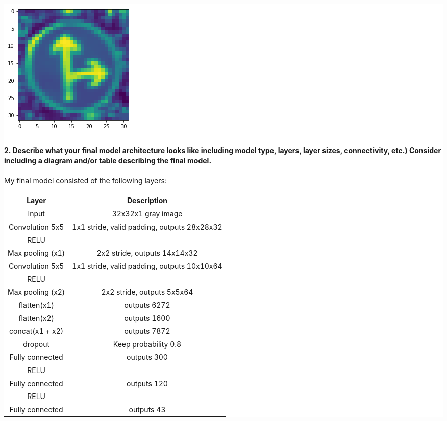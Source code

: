 ![image](./images/gray.jpg)


#### 2. Describe what your final model architecture looks like including model type, layers, layer sizes, connectivity, etc.) Consider including a diagram and/or table describing the final model.

My final model consisted of the following layers:

| Layer         		|     Description	        					| 
|:---------------------:|:---------------------------------------------:| 
| Input         		| 32x32x1 gray image   							| 
| Convolution 5x5     	| 1x1 stride, valid padding, outputs 28x28x32 	|
| RELU					|												|
| Max pooling	(x1)    | 2x2 stride,  outputs 14x14x32 				|
| Convolution 5x5     	| 1x1 stride, valid padding, outputs 10x10x64 	|
| RELU					|												|
| Max pooling (x2)	    | 2x2 stride,  outputs 5x5x64 					|
| flatten(x1)			| outputs 6272 									|
| flatten(x2)			| outputs 1600 									|
| concat(x1 + x2)		| outputs 7872 									|
| dropout				| Keep probability 0.8							|
| Fully connected		| outputs 300  									|
| RELU					|												|
| Fully connected		| outputs 120  									|
| RELU					|												|
| Fully connected		| outputs 43  									|
 
